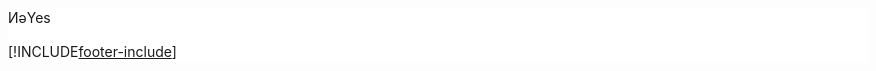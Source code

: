 <span data-ttu-id="5a7ee-300">Иә</span><span class="sxs-lookup"><span data-stu-id="5a7ee-300">Yes</span></span> </p>
            </td>
        </tr>
    </tbody>
</table>


[!INCLUDE[footer-include](../../includes/footer-banner.md)]
